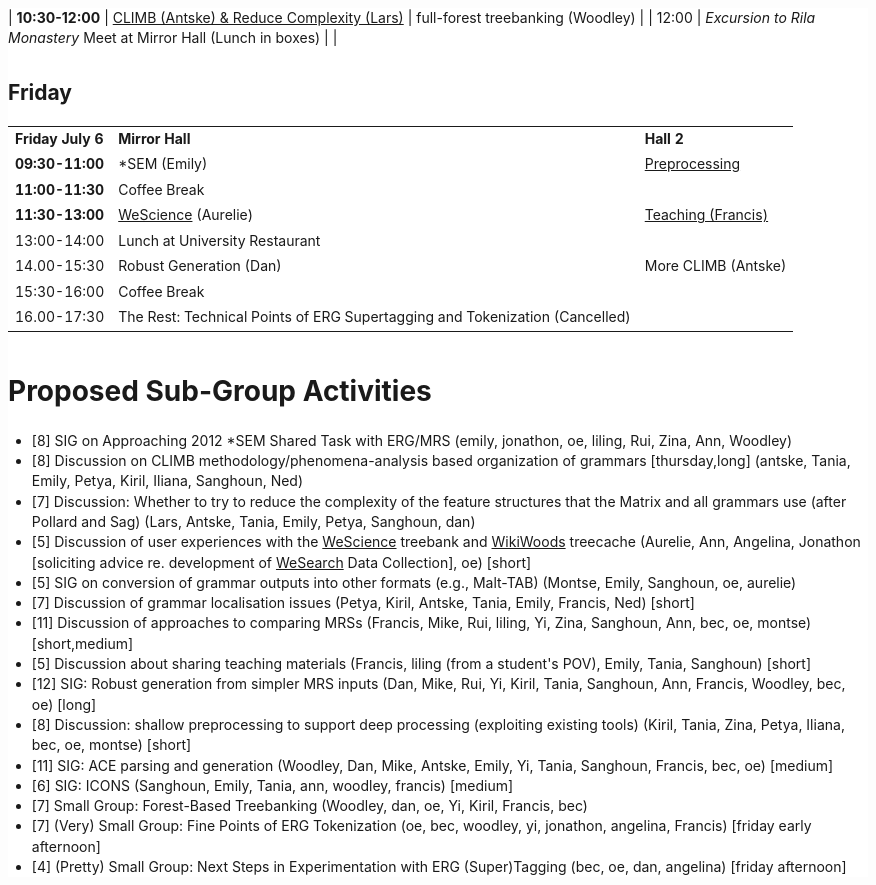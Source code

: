 | **10:30-12:00**     | [CLIMB (Antske) & Reduce Complexity (Lars)](https://delph-in.github.io/docs/summits/SofiaCLIMBAndReducingComplexity) | full-forest treebanking (Woodley) |
| 12:00               | *Excursion to Rila Monastery* Meet at Mirror Hall (Lunch in boxes)           |                                   |

## Friday

|                   |                                                                             |                                        |
|-------------------|-----------------------------------------------------------------------------|----------------------------------------|
| **Friday July 6** | **Mirror Hall**                                                             | **Hall 2**                             |
| **09:30-11:00**   | \*SEM (Emily)                                                               | [Preprocessing](https://delph-in.github.io/docs/summits/SofiaPreprocessingSIG) |
| **11:00-11:30**   | Coffee Break                                                                |                                        |
| **11:30-13:00**   | [WeScience](https://delph-in.github.io/docs/garage/WeScience) (Aurelie)                                            | [Teaching (Francis)](https://delph-in.github.io/docs/summits/TeachingTop)      |
| 13:00-14:00       | Lunch at University Restaurant                                              |                                        |
| 14.00-15:30       | Robust Generation (Dan)                                                     | More CLIMB (Antske)                    |
| 15:30-16:00       | Coffee Break                                                                |                                        |
| 16.00-17:30       | The Rest: Technical Points of ERG Supertagging and Tokenization (Cancelled) |                                        |

# Proposed Sub-Group Activities

- \[8\] SIG on Approaching 2012 \*SEM Shared Task with ERG/MRS (emily,
jonathon, oe, liling, Rui, Zina, Ann, Woodley)
- \[8\] Discussion on CLIMB methodology/phenomena-analysis based
organization of grammars \[thursday,long\] (antske, Tania, Emily,
Petya, Kiril, Iliana, Sanghoun, Ned)
- \[7\] Discussion: Whether to try to reduce the complexity of the
feature structures that the Matrix and all grammars use (after
Pollard and Sag) (Lars, Antske, Tania, Emily, Petya, Sanghoun, dan)
- \[5\] Discussion of user experiences with the [WeScience](https://delph-in.github.io/docs/garage/WeScience)
treebank and [WikiWoods](https://delph-in.github.io/docs/garage/WikiWoods) treecache (Aurelie, Ann,
Angelina, Jonathon \[soliciting advice re. development of
[WeSearch](https://delph-in.github.io/docs/garage/WeSearch) Data Collection\], oe) \[short\]
- \[5\] SIG on conversion of grammar outputs into other formats (e.g.,
Malt-TAB) (Montse, Emily, Sanghoun, oe, aurelie)
- \[7\] Discussion of grammar localisation issues (Petya, Kiril,
Antske, Tania, Emily, Francis, Ned) \[short\]
- \[11\] Discussion of approaches to comparing MRSs (Francis, Mike,
Rui, liling, Yi, Zina, Sanghoun, Ann, bec, oe, montse)
\[short,medium\]
- \[5\] Discussion about sharing teaching materials (Francis, liling
(from a student's POV), Emily, Tania, Sanghoun) \[short\]
- \[12\] SIG: Robust generation from simpler MRS inputs (Dan, Mike,
Rui, Yi, Kiril, Tania, Sanghoun, Ann, Francis, Woodley, bec, oe)
\[long\]
- \[8\] Discussion: shallow preprocessing to support deep processing
(exploiting existing tools) (Kiril, Tania, Zina, Petya, Iliana, bec,
oe, montse) \[short\]
- \[11\] SIG: ACE parsing and generation (Woodley, Dan, Mike, Antske,
Emily, Yi, Tania, Sanghoun, Francis, bec, oe) \[medium\]
- \[6\] SIG: ICONS (Sanghoun, Emily, Tania, ann, woodley, francis)
\[medium\]
- \[7\] Small Group: Forest-Based Treebanking (Woodley, dan, oe, Yi,
Kiril, Francis, bec)
- \[7\] (Very) Small Group: Fine Points of ERG Tokenization (oe, bec,
woodley, yi, jonathon, angelina, Francis) \[friday early afternoon\]
- \[4\] (Pretty) Small Group: Next Steps in Experimentation with ERG
(Super)Tagging (bec, oe, dan, angelina) \[friday afternoon\]